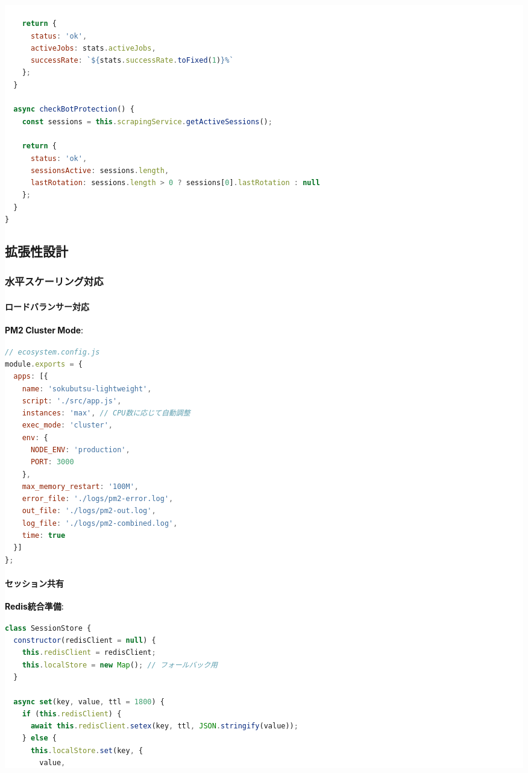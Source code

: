 ```javascript
    
    return {
      status: 'ok',
      activeJobs: stats.activeJobs,
      successRate: `${stats.successRate.toFixed(1)}%`
    };
  }
  
  async checkBotProtection() {
    const sessions = this.scrapingService.getActiveSessions();
    
    return {
      status: 'ok',
      sessionsActive: sessions.length,
      lastRotation: sessions.length > 0 ? sessions[0].lastRotation : null
    };
  }
}
```

## 拡張性設計

### 水平スケーリング対応

#### ロードバランサー対応

**PM2 Cluster Mode**:
```javascript
// ecosystem.config.js
module.exports = {
  apps: [{
    name: 'sokubutsu-lightweight',
    script: './src/app.js',
    instances: 'max', // CPU数に応じて自動調整
    exec_mode: 'cluster',
    env: {
      NODE_ENV: 'production',
      PORT: 3000
    },
    max_memory_restart: '100M',
    error_file: './logs/pm2-error.log',
    out_file: './logs/pm2-out.log',
    log_file: './logs/pm2-combined.log',
    time: true
  }]
};
```

#### セッション共有

**Redis統合準備**:
```javascript
class SessionStore {
  constructor(redisClient = null) {
    this.redisClient = redisClient;
    this.localStore = new Map(); // フォールバック用
  }
  
  async set(key, value, ttl = 1800) {
    if (this.redisClient) {
      await this.redisClient.setex(key, ttl, JSON.stringify(value));
    } else {
      this.localStore.set(key, {
        value,
```